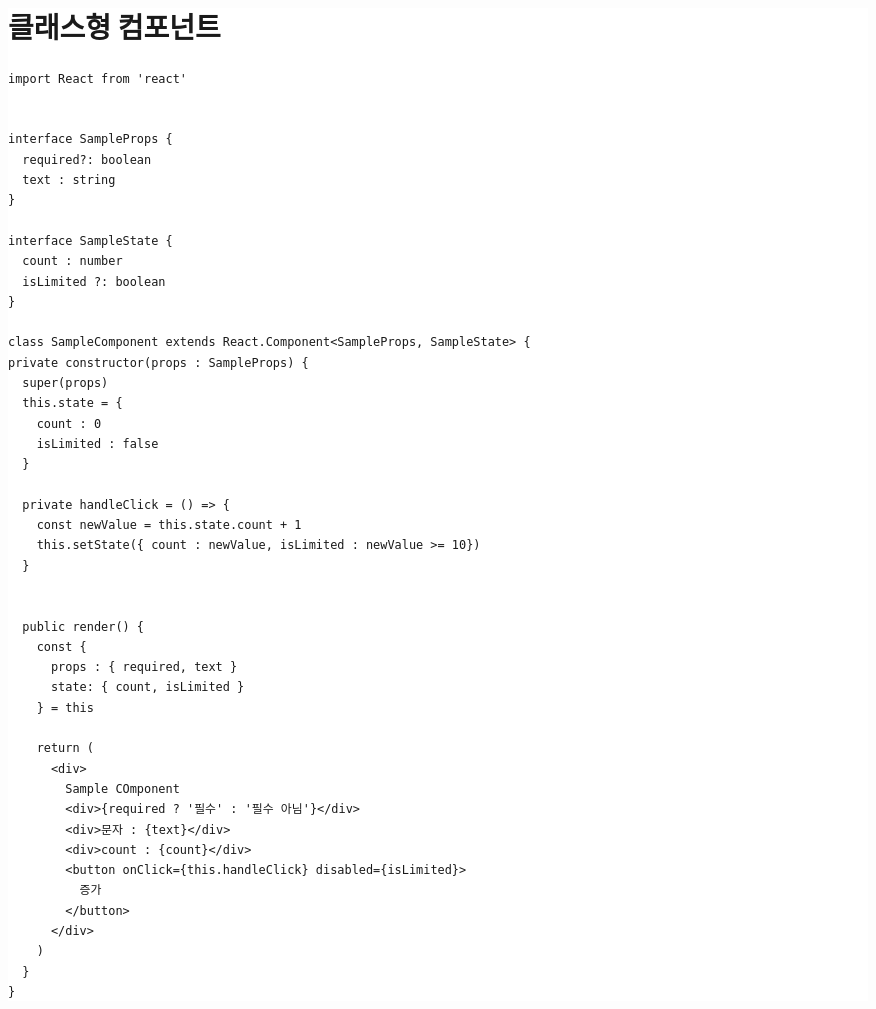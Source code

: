 # 클래스형 컴포넌트

```tsx
import React from 'react'


interface SampleProps { 
  required?: boolean
  text : string
}

interface SampleState {
  count : number
  isLimited ?: boolean
}

class SampleComponent extends React.Component<SampleProps, SampleState> {
private constructor(props : SampleProps) {
  super(props)
  this.state = {
    count : 0
    isLimited : false
  }

  private handleClick = () => {
    const newValue = this.state.count + 1
    this.setState({ count : newValue, isLimited : newValue >= 10})
  }


  public render() {
    const {
      props : { required, text }
      state: { count, isLimited }
    } = this

    return (
      <div>
        Sample COmponent
        <div>{required ? '필수' : '필수 아님'}</div>
        <div>문자 : {text}</div>
        <div>count : {count}</div>
        <button onClick={this.handleClick} disabled={isLimited}>
          증가
        </button>
      </div>
    )
  }
}
```
